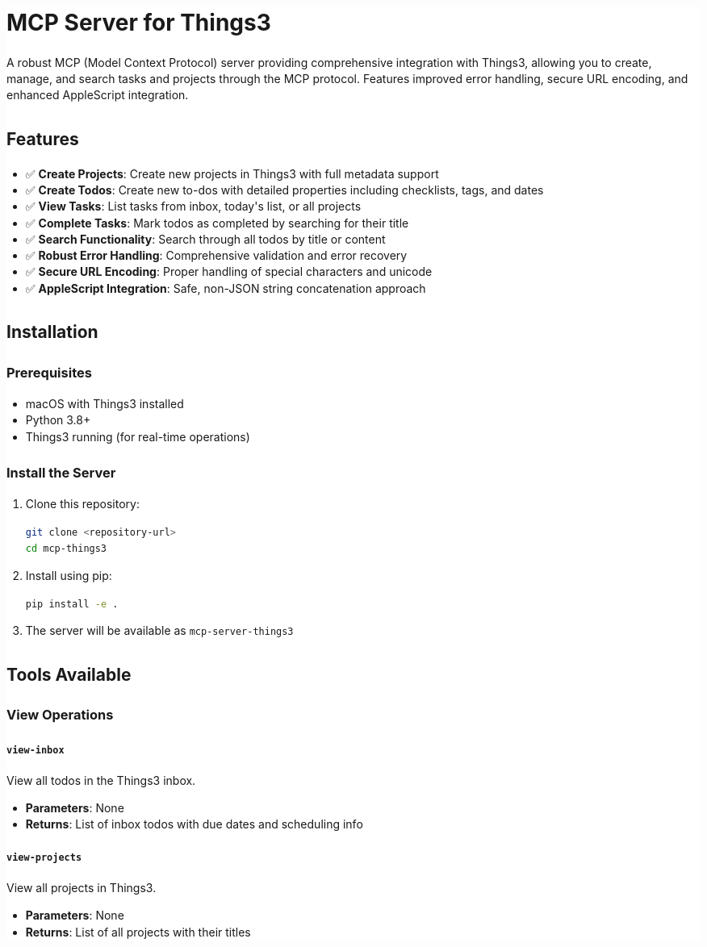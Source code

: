 # MCP Server for Things3

A robust MCP (Model Context Protocol) server providing comprehensive integration with Things3, allowing you to create, manage, and search tasks and projects through the MCP protocol. Features improved error handling, secure URL encoding, and enhanced AppleScript integration.

## Features

- ✅ **Create Projects**: Create new projects in Things3 with full metadata support
- ✅ **Create Todos**: Create new to-dos with detailed properties including checklists, tags, and dates
- ✅ **View Tasks**: List tasks from inbox, today's list, or all projects
- ✅ **Complete Tasks**: Mark todos as completed by searching for their title
- ✅ **Search Functionality**: Search through all todos by title or content
- ✅ **Robust Error Handling**: Comprehensive validation and error recovery
- ✅ **Secure URL Encoding**: Proper handling of special characters and unicode
- ✅ **AppleScript Integration**: Safe, non-JSON string concatenation approach

## Installation

### Prerequisites
- macOS with Things3 installed
- Python 3.8+ 
- Things3 running (for real-time operations)

### Install the Server

1. Clone this repository:
   ```bash
   git clone <repository-url>
   cd mcp-things3
   ```

2. Install using pip:
   ```bash
   pip install -e .
   ```

3. The server will be available as `mcp-server-things3`

## Tools Available

### View Operations

#### `view-inbox`
View all todos in the Things3 inbox.
- **Parameters**: None
- **Returns**: List of inbox todos with due dates and scheduling info

#### `view-projects`
View all projects in Things3.
- **Parameters**: None  
- **Returns**: List of all projects with their titles
